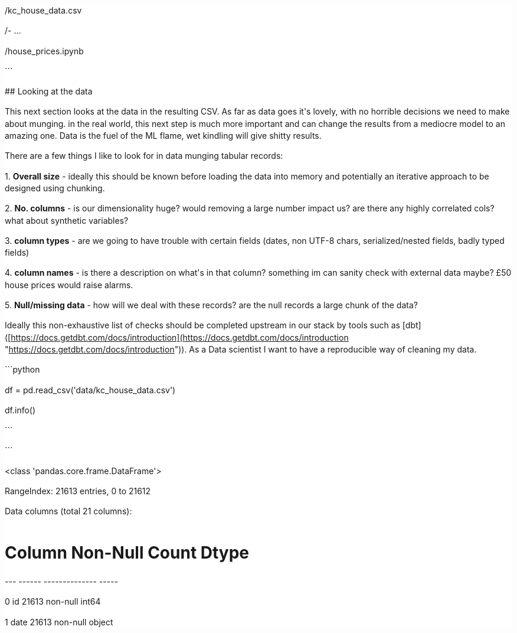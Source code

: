   /kc_house_data.csv

  /- ...

/house_prices.ipynb

\`\`\`

\## Looking at the data

This next section looks at the data in the resulting CSV. As far as data goes it's lovely, with no horrible decisions we need to make about munging. in the real world, this next step is much more important and can change the results from a mediocre model to an amazing one. Data is the fuel of the ML flame, wet kindling will give shitty results.

There are a few things I like to look for in data munging tabular records:

1\. **Overall size** - ideally this should be known before loading the data into memory and potentially an iterative approach to be designed using chunking.

2\. **No. columns** - is our dimensionality huge? would removing a large number impact us? are there any highly correlated cols? what about synthetic variables?

3\. **column types** - are we going to have trouble with certain fields (dates, non UTF-8 chars, serialized/nested fields, badly typed fields)

4\. **column names** - is there a description on what's in that column? something im can sanity check with external data maybe? £50 house prices would raise alarms.

5\. **Null/missing data** - how will we deal with these records? are the null records a large chunk of the data?

Ideally this non-exhaustive list of checks should be completed upstream in our stack by tools such as \[dbt\]([https://docs.getdbt.com/docs/introduction](https://docs.getdbt.com/docs/introduction "https://docs.getdbt.com/docs/introduction")). As a Data scientist I want to have a reproducible way of cleaning my data.

\`\`\`python

df = pd.read_csv('data/kc_house_data.csv')

df.info()

\`\`\`

\`\`\`

<class 'pandas.core.frame.DataFrame'>

RangeIndex: 21613 entries, 0 to 21612

Data columns (total 21 columns):

 #   Column         Non-Null Count  Dtype  

\---  ------         --------------  -----  

 0   id             21613 non-null  int64  

 1   date           21613 non-null  object 
